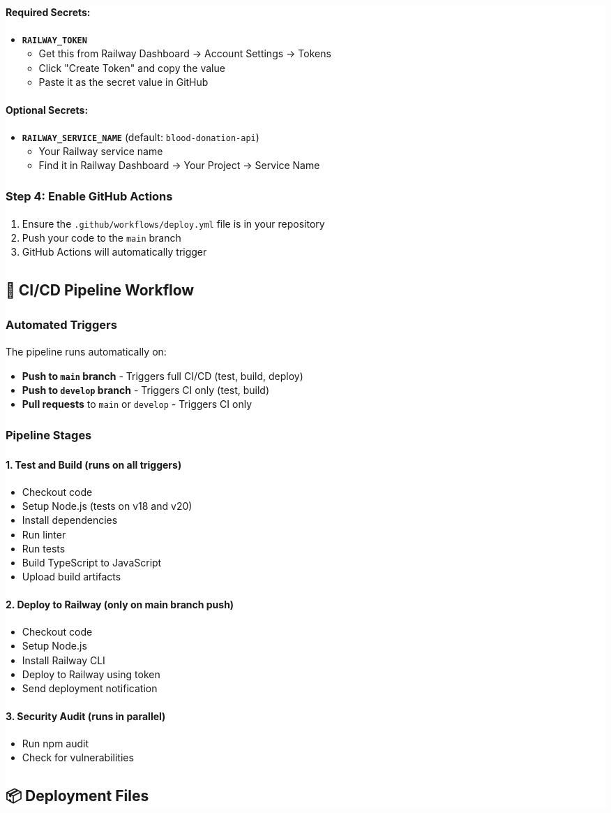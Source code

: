 #### Required Secrets:

- **`RAILWAY_TOKEN`**
  - Get this from Railway Dashboard → Account Settings → Tokens
  - Click "Create Token" and copy the value
  - Paste it as the secret value in GitHub

#### Optional Secrets:

- **`RAILWAY_SERVICE_NAME`** (default: `blood-donation-api`)
  - Your Railway service name
  - Find it in Railway Dashboard → Your Project → Service Name

### Step 4: Enable GitHub Actions

1. Ensure the `.github/workflows/deploy.yml` file is in your repository
2. Push your code to the `main` branch
3. GitHub Actions will automatically trigger

## 🔄 CI/CD Pipeline Workflow

### Automated Triggers

The pipeline runs automatically on:
- **Push to `main` branch** - Triggers full CI/CD (test, build, deploy)
- **Push to `develop` branch** - Triggers CI only (test, build)
- **Pull requests** to `main` or `develop` - Triggers CI only

### Pipeline Stages

#### 1. **Test and Build** (runs on all triggers)
- Checkout code
- Setup Node.js (tests on v18 and v20)
- Install dependencies
- Run linter
- Run tests
- Build TypeScript to JavaScript
- Upload build artifacts

#### 2. **Deploy to Railway** (only on main branch push)
- Checkout code
- Setup Node.js
- Install Railway CLI
- Deploy to Railway using token
- Send deployment notification

#### 3. **Security Audit** (runs in parallel)
- Run npm audit
- Check for vulnerabilities

## 📦 Deployment Files
